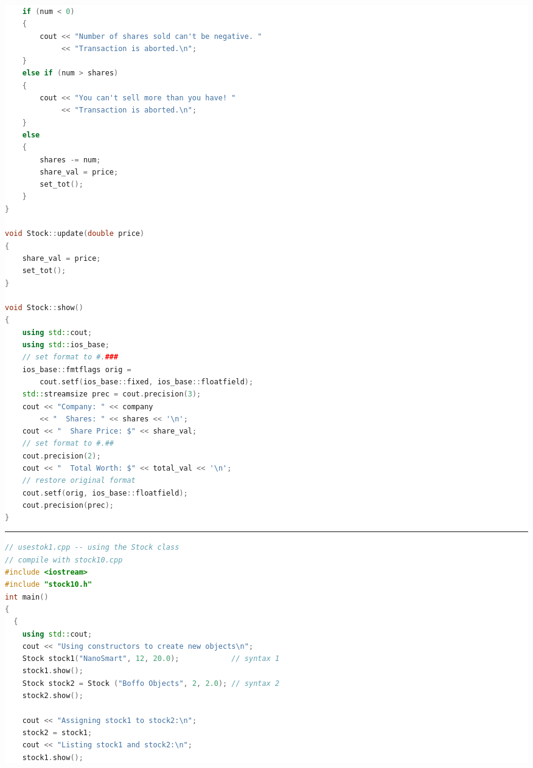 ```cpp
    if (num < 0)
    {
        cout << "Number of shares sold can't be negative. "
             << "Transaction is aborted.\n";
    }
    else if (num > shares)
    {
        cout << "You can't sell more than you have! "
             << "Transaction is aborted.\n";
    }
    else
    {
        shares -= num;
        share_val = price;
        set_tot();
    }
}

void Stock::update(double price)
{
    share_val = price;
    set_tot();
}

void Stock::show()
{
    using std::cout;
    using std::ios_base;
    // set format to #.###
    ios_base::fmtflags orig =
        cout.setf(ios_base::fixed, ios_base::floatfield);
    std::streamsize prec = cout.precision(3);
    cout << "Company: " << company
        << "  Shares: " << shares << '\n';
    cout << "  Share Price: $" << share_val;
    // set format to #.##
    cout.precision(2);
    cout << "  Total Worth: $" << total_val << '\n';
    // restore original format
    cout.setf(orig, ios_base::floatfield);
    cout.precision(prec);
}
```
---------------------------------------------------------------------------------------------------------------------
```cpp
// usestok1.cpp -- using the Stock class
// compile with stock10.cpp
#include <iostream>
#include "stock10.h"
int main()
{
  {
    using std::cout;
    cout << "Using constructors to create new objects\n";
    Stock stock1("NanoSmart", 12, 20.0);            // syntax 1
    stock1.show();
    Stock stock2 = Stock ("Boffo Objects", 2, 2.0); // syntax 2
    stock2.show();

    cout << "Assigning stock1 to stock2:\n";
    stock2 = stock1;
    cout << "Listing stock1 and stock2:\n";
    stock1.show();
```